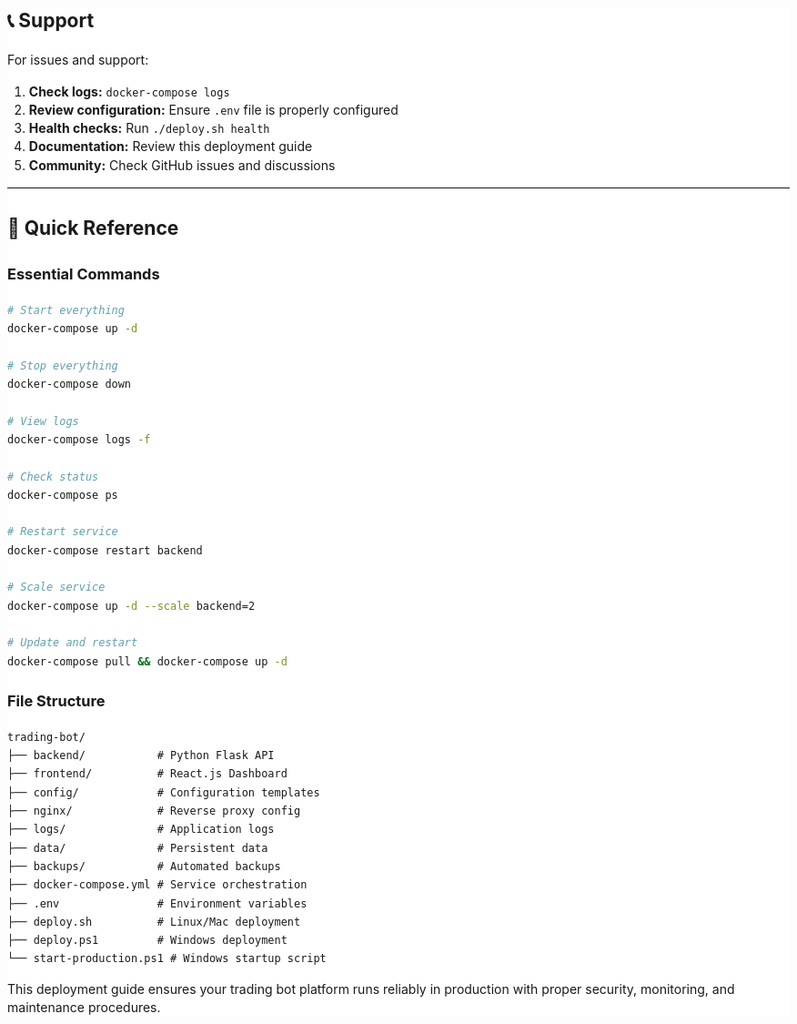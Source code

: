 
## 📞 Support

For issues and support:

1. **Check logs:** `docker-compose logs`
2. **Review configuration:** Ensure `.env` file is properly configured
3. **Health checks:** Run `./deploy.sh health`
4. **Documentation:** Review this deployment guide
5. **Community:** Check GitHub issues and discussions

---

## 📝 Quick Reference

### Essential Commands

```bash
# Start everything
docker-compose up -d

# Stop everything
docker-compose down

# View logs
docker-compose logs -f

# Check status
docker-compose ps

# Restart service
docker-compose restart backend

# Scale service
docker-compose up -d --scale backend=2

# Update and restart
docker-compose pull && docker-compose up -d
```

### File Structure
```
trading-bot/
├── backend/           # Python Flask API
├── frontend/          # React.js Dashboard
├── config/            # Configuration templates
├── nginx/             # Reverse proxy config
├── logs/              # Application logs
├── data/              # Persistent data
├── backups/           # Automated backups
├── docker-compose.yml # Service orchestration
├── .env               # Environment variables
├── deploy.sh          # Linux/Mac deployment
├── deploy.ps1         # Windows deployment
└── start-production.ps1 # Windows startup script
```

This deployment guide ensures your trading bot platform runs reliably in production with proper security, monitoring, and maintenance procedures.